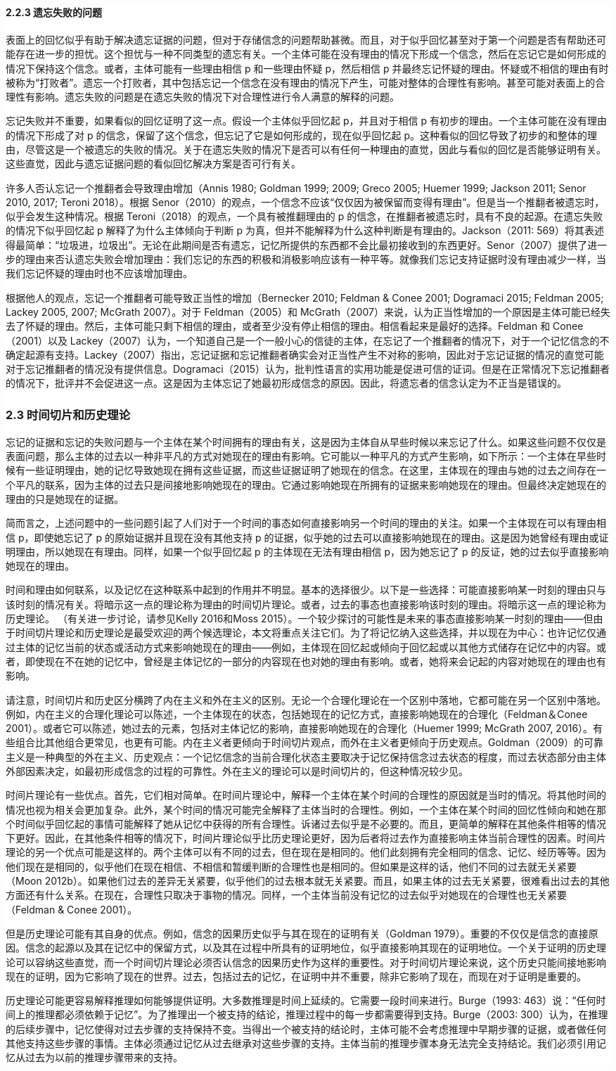 #### 2.2.3 遗忘失败的问题

表面上的回忆似乎有助于解决遗忘证据的问题，但对于存储信念的问题帮助甚微。而且，对于似乎回忆甚至对于第一个问题是否有帮助还可能存在进一步的担忧。这个担忧与一种不同类型的遗忘有关。一个主体可能在没有理由的情况下形成一个信念，然后在忘记它是如何形成的情况下保持这个信念。或者，主体可能有一些理由相信 p 和一些理由怀疑 p，然后相信 p 并最终忘记怀疑的理由。怀疑或不相信的理由有时被称为“打败者”。遗忘一个打败者，其中包括忘记一个信念在没有理由的情况下产生，可能对整体的合理性有影响。甚至可能对表面上的合理性有影响。遗忘失败的问题是在遗忘失败的情况下对合理性进行令人满意的解释的问题。

忘记失败并不重要，如果看似的回忆证明了这一点。假设一个主体似乎回忆起 p，并且对于相信 p 有初步的理由。一个主体可能在没有理由的情况下形成了对 p 的信念，保留了这个信念，但忘记了它是如何形成的，现在似乎回忆起 p。这种看似的回忆导致了初步的和整体的理由，尽管这是一个被遗忘的失败的情况。关于在遗忘失败的情况下是否可以有任何一种理由的直觉，因此与看似的回忆是否能够证明有关。这些直觉，因此与遗忘证据问题的看似回忆解决方案是否可行有关。

许多人否认忘记一个推翻者会导致理由增加（Annis 1980; Goldman 1999; 2009; Greco 2005; Huemer 1999; Jackson 2011; Senor 2010, 2017; Teroni 2018）。根据 Senor（2010）的观点，一个信念不应该“仅仅因为被保留而变得有理由”。但是当一个推翻者被遗忘时，似乎会发生这种情况。根据 Teroni（2018）的观点，一个具有被推翻理由的 p 的信念，在推翻者被遗忘时，具有不良的起源。在遗忘失败的情况下似乎回忆起 p 解释了为什么主体倾向于判断 p 为真，但并不能解释为什么这种判断是有理由的。Jackson（2011: 569）将其表述得最简单：“垃圾进，垃圾出”。无论在此期间是否有遗忘，记忆所提供的东西都不会比最初接收到的东西更好。Senor（2007）提供了进一步的理由来否认遗忘失败会增加理由：我们忘记的东西的积极和消极影响应该有一种平等。就像我们忘记支持证据时没有理由减少一样，当我们忘记怀疑的理由时也不应该增加理由。

根据他人的观点，忘记一个推翻者可能导致正当性的增加（Bernecker 2010; Feldman & Conee 2001; Dogramaci 2015; Feldman 2005; Lackey 2005, 2007; McGrath 2007）。对于 Feldman（2005）和 McGrath（2007）来说，认为正当性增加的一个原因是主体可能已经失去了怀疑的理由。然后，主体可能只剩下相信的理由，或者至少没有停止相信的理由。相信看起来是最好的选择。Feldman 和 Conee（2001）以及 Lackey（2007）认为，一个知道自己是一个一般小心的信徒的主体，在忘记了一个推翻者的情况下，对于一个记忆信念的不确定起源有支持。Lackey（2007）指出，忘记证据和忘记推翻者确实会对正当性产生不对称的影响，因此对于忘记证据的情况的直觉可能对于忘记推翻者的情况没有提供信息。Dogramaci（2015）认为，批判性语言的实用功能是促进可信的证词。但是在正常情况下忘记推翻者的情况下，批评并不会促进这一点。这是因为主体忘记了她最初形成信念的原因。因此，将遗忘者的信念认定为不正当是错误的。

### 2.3 时间切片和历史理论

忘记的证据和忘记的失败问题与一个主体在某个时间拥有的理由有关，这是因为主体自从早些时候以来忘记了什么。如果这些问题不仅仅是表面问题，那么主体的过去以一种非平凡的方式对她现在的理由有影响。它可能以一种平凡的方式产生影响，如下所示：一个主体在早些时候有一些证明理由，她的记忆导致她现在拥有这些证据，而这些证据证明了她现在的信念。在这里，主体现在的理由与她的过去之间存在一个平凡的联系，因为主体的过去只是间接地影响她现在的理由。它通过影响她现在所拥有的证据来影响她现在的理由。但最终决定她现在的理由的只是她现在的证据。

简而言之，上述问题中的一些问题引起了人们对于一个时间的事态如何直接影响另一个时间的理由的关注。如果一个主体现在可以有理由相信 p，即使她忘记了 p 的原始证据并且现在没有其他支持 p 的证据，似乎她的过去可以直接影响她现在的理由。这是因为她曾经有理由或证明理由，所以她现在有理由。同样，如果一个似乎回忆起 p 的主体现在无法有理由相信 p，因为她忘记了 p 的反证，她的过去似乎直接影响她现在的理由。

时间和理由如何联系，以及记忆在这种联系中起到的作用并不明显。基本的选择很少。以下是一些选择：可能直接影响某一时刻的理由只与该时刻的情况有关。将暗示这一点的理论称为理由的时间切片理论。或者，过去的事态也直接影响该时刻的理由。将暗示这一点的理论称为历史理论。 （有关进一步讨论，请参见Kelly 2016和Moss 2015）。一个较少探讨的可能性是未来的事态直接影响某一时刻的理由——但由于时间切片理论和历史理论是最受欢迎的两个候选理论，本文将重点关注它们。为了将记忆纳入这些选择，并以现在为中心：也许记忆仅通过主体的记忆当前的状态或活动方式来影响她现在的理由——例如，主体现在回忆起或倾向于回忆起或以其他方式储存在记忆中的内容。或者，即使现在不在她的记忆中，曾经是主体记忆的一部分的内容现在也对她的理由有影响。或者，她将来会记起的内容对她现在的理由也有影响。

请注意，时间切片和历史区分横跨了内在主义和外在主义的区别。无论一个合理化理论在一个区别中落地，它都可能在另一个区别中落地。例如，内在主义的合理化理论可以陈述，一个主体现在的状态，包括她现在的记忆方式，直接影响她现在的合理化（Feldman＆Conee 2001）。或者它可以陈述，她过去的元素，包括对主体记忆的影响，直接影响她现在的合理化（Huemer 1999; McGrath 2007, 2016）。有些组合比其他组合更常见，也更有可能。内在主义者更倾向于时间切片观点，而外在主义者更倾向于历史观点。Goldman（2009）的可靠主义是一种典型的外在主义、历史观点：一个记忆信念的当前合理化状态主要取决于记忆保持信念过去状态的程度，而过去状态部分由主体外部因素决定，如最初形成信念的过程的可靠性。外在主义的理论可以是时间切片的，但这种情况较少见。

时间片理论有一些优点。首先，它们相对简单。在时间片理论中，解释一个主体在某个时间的合理性的原因就是当时的情况。将其他时间的情况也视为相关会更加复杂。此外，某个时间的情况可能完全解释了主体当时的合理性。例如，一个主体在某个时间的回忆性倾向和她在那个时间似乎回忆起的事情可能解释了她从记忆中获得的所有合理性。诉诸过去似乎是不必要的。而且，更简单的解释在其他条件相等的情况下更好。因此，在其他条件相等的情况下，时间片理论似乎比历史理论更好，因为后者将过去作为直接影响主体当前合理性的因素。时间片理论的另一个优点可能是这样的。两个主体可以有不同的过去，但在现在是相同的。他们此刻拥有完全相同的信念、记忆、经历等等。因为他们现在是相同的，似乎他们在现在相信、不相信和暂缓判断的合理性也是相同的。但如果是这样的话，他们不同的过去就无关紧要（Moon 2012b）。如果他们过去的差异无关紧要，似乎他们的过去根本就无关紧要。而且，如果主体的过去无关紧要，很难看出过去的其他方面还有什么关系。在现在，合理性只取决于事物的情况。同样，一个主体当前没有记忆的过去似乎对她现在的合理性也无关紧要（Feldman & Conee 2001）。

但是历史理论可能有其自身的优点。例如，信念的因果历史似乎与其在现在的证明有关（Goldman 1979）。重要的不仅仅是信念的直接原因。信念的起源以及其在记忆中的保留方式，以及其在过程中所具有的证明地位，似乎直接影响其现在的证明地位。一个关于证明的历史理论可以容纳这些直觉，而一个时间切片理论必须否认信念的因果历史作为这样的重要性。对于时间切片理论来说，这个历史只能间接地影响现在的证明，因为它影响了现在的世界。过去，包括过去的记忆，在证明中并不重要，除非它影响了现在，而现在对于证明是重要的。

历史理论可能更容易解释推理如何能够提供证明。大多数推理是时间上延续的。它需要一段时间来进行。Burge（1993: 463）说：“任何时间上的推理都必须依赖于记忆”。为了推理出一个被支持的结论，推理过程中的每一步都需要得到支持。Burge（2003: 300）认为，在推理的后续步骤中，记忆使得对过去步骤的支持保持不变。当得出一个被支持的结论时，主体可能不会考虑推理中早期步骤的证据，或者做任何其他支持这些步骤的事情。主体必须通过记忆从过去继承对这些步骤的支持。主体当前的推理步骤本身无法完全支持结论。我们必须引用记忆从过去为以前的推理步骤带来的支持。
